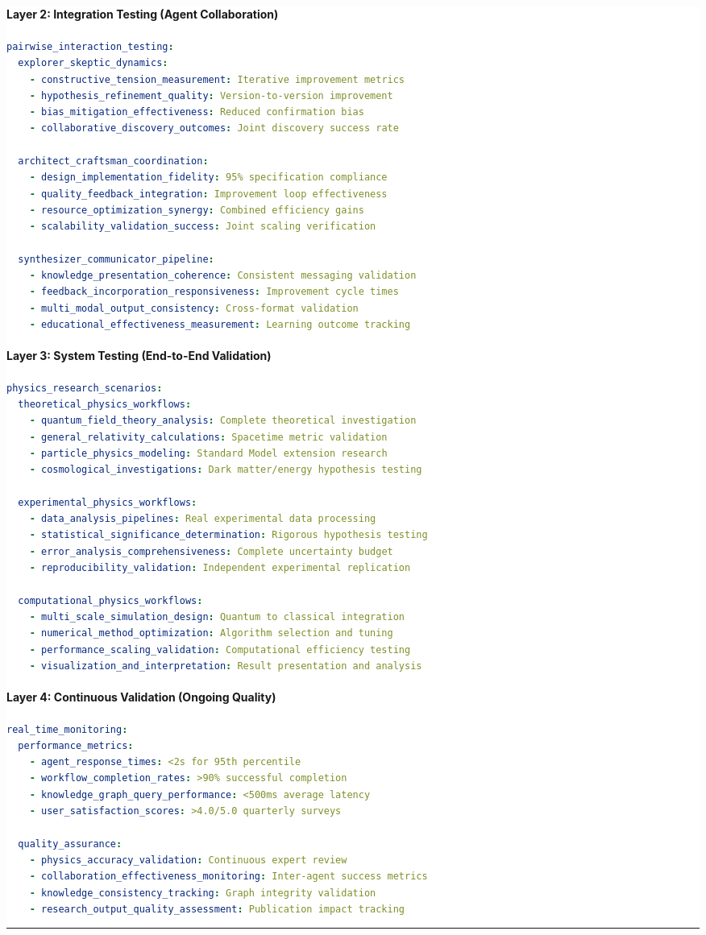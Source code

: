 #### Layer 2: Integration Testing (Agent Collaboration)
```yaml
pairwise_interaction_testing:
  explorer_skeptic_dynamics:
    - constructive_tension_measurement: Iterative improvement metrics
    - hypothesis_refinement_quality: Version-to-version improvement
    - bias_mitigation_effectiveness: Reduced confirmation bias
    - collaborative_discovery_outcomes: Joint discovery success rate

  architect_craftsman_coordination:
    - design_implementation_fidelity: 95% specification compliance
    - quality_feedback_integration: Improvement loop effectiveness
    - resource_optimization_synergy: Combined efficiency gains
    - scalability_validation_success: Joint scaling verification

  synthesizer_communicator_pipeline:
    - knowledge_presentation_coherence: Consistent messaging validation
    - feedback_incorporation_responsiveness: Improvement cycle times
    - multi_modal_output_consistency: Cross-format validation
    - educational_effectiveness_measurement: Learning outcome tracking
```

#### Layer 3: System Testing (End-to-End Validation)
```yaml
physics_research_scenarios:
  theoretical_physics_workflows:
    - quantum_field_theory_analysis: Complete theoretical investigation
    - general_relativity_calculations: Spacetime metric validation
    - particle_physics_modeling: Standard Model extension research
    - cosmological_investigations: Dark matter/energy hypothesis testing

  experimental_physics_workflows:
    - data_analysis_pipelines: Real experimental data processing
    - statistical_significance_determination: Rigorous hypothesis testing
    - error_analysis_comprehensiveness: Complete uncertainty budget
    - reproducibility_validation: Independent experimental replication

  computational_physics_workflows:
    - multi_scale_simulation_design: Quantum to classical integration
    - numerical_method_optimization: Algorithm selection and tuning
    - performance_scaling_validation: Computational efficiency testing
    - visualization_and_interpretation: Result presentation and analysis
```

#### Layer 4: Continuous Validation (Ongoing Quality)
```yaml
real_time_monitoring:
  performance_metrics:
    - agent_response_times: <2s for 95th percentile
    - workflow_completion_rates: >90% successful completion
    - knowledge_graph_query_performance: <500ms average latency
    - user_satisfaction_scores: >4.0/5.0 quarterly surveys

  quality_assurance:
    - physics_accuracy_validation: Continuous expert review
    - collaboration_effectiveness_monitoring: Inter-agent success metrics
    - knowledge_consistency_tracking: Graph integrity validation
    - research_output_quality_assessment: Publication impact tracking
```

---